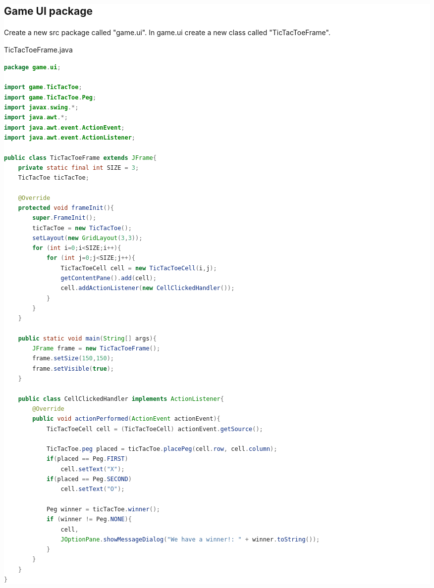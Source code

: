 


## Game UI package


Create a new src  package called "game.ui".  In game.ui create a new class called "TicTacToeFrame".


TicTacToeFrame.java

```java
package game.ui;

import game.TicTacToe;
import game.TicTacToe.Peg;
import javax.swing.*;
import java.awt.*;
import java.awt.event.ActionEvent;
import java.awt.event.ActionListener;

public class TicTacToeFrame extends JFrame{
    private static final int SIZE = 3;
    TicTacToe ticTacToe;
    
    @Override
    protected void frameInit(){
        super.FrameInit();
        ticTacToe = new TicTacToe();
        setLayout(new GridLayout(3,3));
        for (int i=0;i<SIZE;i++){
            for (int j=0;j<SIZE;j++){
                TicTacToeCell cell = new TicTacToeCell(i,j);
                getContentPane().add(cell);
                cell.addActionListener(new CellClickedHandler());
            }
        }
    }
    
    public static void main(String[] args){
        JFrame frame = new TicTacToeFrame();
        frame.setSize(150,150);
        frame.setVisible(true);
    }
    
    public class CellClickedHandler implements ActionListener{
        @Override
        public void actionPerformed(ActionEvent actionEvent){
            TicTacToeCell cell = (TicTacToeCell) actionEvent.getSource();
            
            TicTacToe.peg placed = ticTacToe.placePeg(cell.row, cell.column);
            if(placed == Peg.FIRST)
                cell.setText("X");
            if(placed == Peg.SECOND)
                cell.setText("O");
            
            Peg winner = ticTacToe.winner();
            if (winner != Peg.NONE){
                cell,
                JOptionPane.showMessageDialog("We have a winner!: " + winner.toString());
            }
        }
    }
}
```
